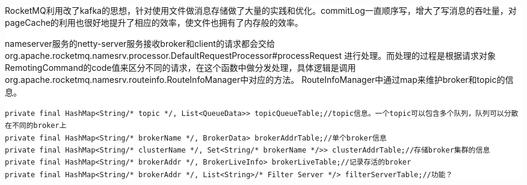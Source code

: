
RocketMQ利用改了kafka的思想，针对使用文件做消息存储做了大量的实践和优化。commitLog一直顺序写，增大了写消息的吞吐量，对pageCache的利用也很好地提升了相应的效率，使文件也拥有了内存般的效率。




nameserver服务的netty-server服务接收broker和client的请求都会交给
org.apache.rocketmq.namesrv.processor.DefaultRequestProcessor#processRequest
进行处理。而处理的过程是根据请求对象RemotingCommand的code值来区分不同的请求，在这个函数中做分发处理，具体逻辑是调用org.apache.rocketmq.namesrv.routeinfo.RouteInfoManager中对应的方法。
RouteInfoManager中通过map来维护broker和topic的信息。


```
private final HashMap<String/* topic */, List<QueueData>> topicQueueTable;//topic信息。一个topic可以包含多个队列，队列可以分散在不同的broker上
private final HashMap<String/* brokerName */, BrokerData> brokerAddrTable;//单个broker信息
private final HashMap<String/* clusterName */, Set<String/* brokerName */>> clusterAddrTable;//存储broker集群的信息
private final HashMap<String/* brokerAddr */, BrokerLiveInfo> brokerLiveTable;//记录存活的broker
private final HashMap<String/* brokerAddr */, List<String>/* Filter Server */> filterServerTable;//功能？
```
